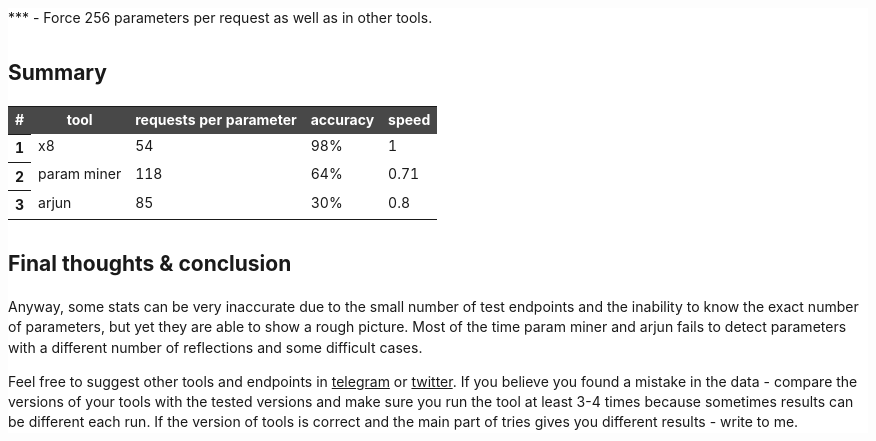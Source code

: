 \*\*\* - Force 256 parameters per request as well as in other tools.

## Summary
<table>
<tr style="background-color:#484848;color:white;">
<th>#</th>
<th>tool</th>
<th>requests per parameter</th>
<th>accuracy</th>
<th>speed</th>
</tr>
<tr>
<th>1</th>
<td>x8</td>
<td>54</td>
<td>98%</td>
<td>1</td>
</tr>
<tr>
<th>2</th>
<td>param miner</td>
<td>118</td>
<td>64%</td>
<td>0.71</td>
</tr>
<tr>
<th>3</th>
<td>arjun</td>
<td>85</td>
<td>30%</td>
<td>0.8</td>
</tr>
</table>

## Final thoughts & conclusion

Anyway, some stats can be very inaccurate due to the small number of test endpoints and the inability to know the exact number of parameters, but yet they are able to show a rough picture. Most of the time param miner and arjun fails to detect parameters with a different number of reflections and some difficult cases.<br>

Feel free to suggest other tools and endpoints in <a href="https://t.me/sh1y0">telegram</a> or <a href="https://twitter.com/sh1yo_">twitter</a>. If you believe you found a mistake in the data - compare the versions of your tools with the tested versions and make sure you run the tool at least 3-4 times because sometimes results can be different each run. If the version of tools is correct and the main part of tries gives you different results - write to me.<Paste>
